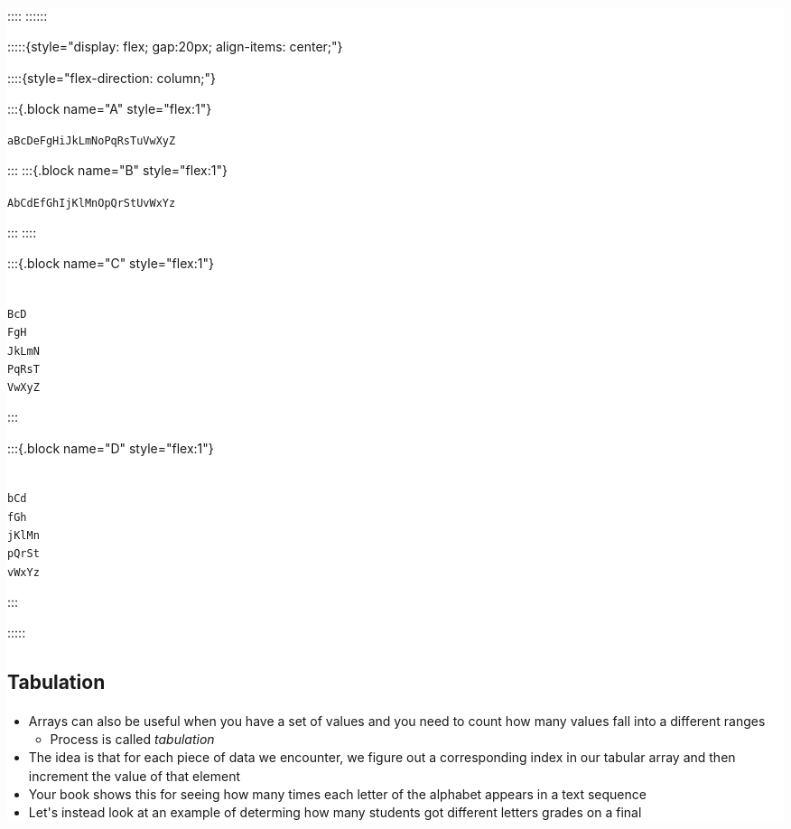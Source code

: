 ::::
::::::

:::::{style="display: flex; gap:20px; align-items: center;"}

::::{style="flex-direction: column;"}

:::{.block name="A" style="flex:1"}
```python
aBcDeFgHiJkLmNoPqRsTuVwXyZ
```
:::
:::{.block name="B" style="flex:1"}
```python
AbCdEfGhIjKlMnOpQrStUvWxYz
```
:::
::::

:::{.block name="C" style="flex:1"}
```python

BcD
FgH
JkLmN
PqRsT
VwXyZ
```
:::

:::{.block name="D" style="flex:1"}
```python

bCd
fGh
jKlMn
pQrSt
vWxYz
```
:::

:::::



## Tabulation
- Arrays can also be useful when you have a set of values and you need to count how many values fall into a different ranges
	- Process is called _tabulation_
- The idea is that for each piece of data we encounter, we figure out a corresponding index in our tabular array and then increment the value of that element
- Your book shows this for seeing how many times each letter of the alphabet appears in a text sequence
- Let's instead look at an example of determing how many students got different letters grades on a final
